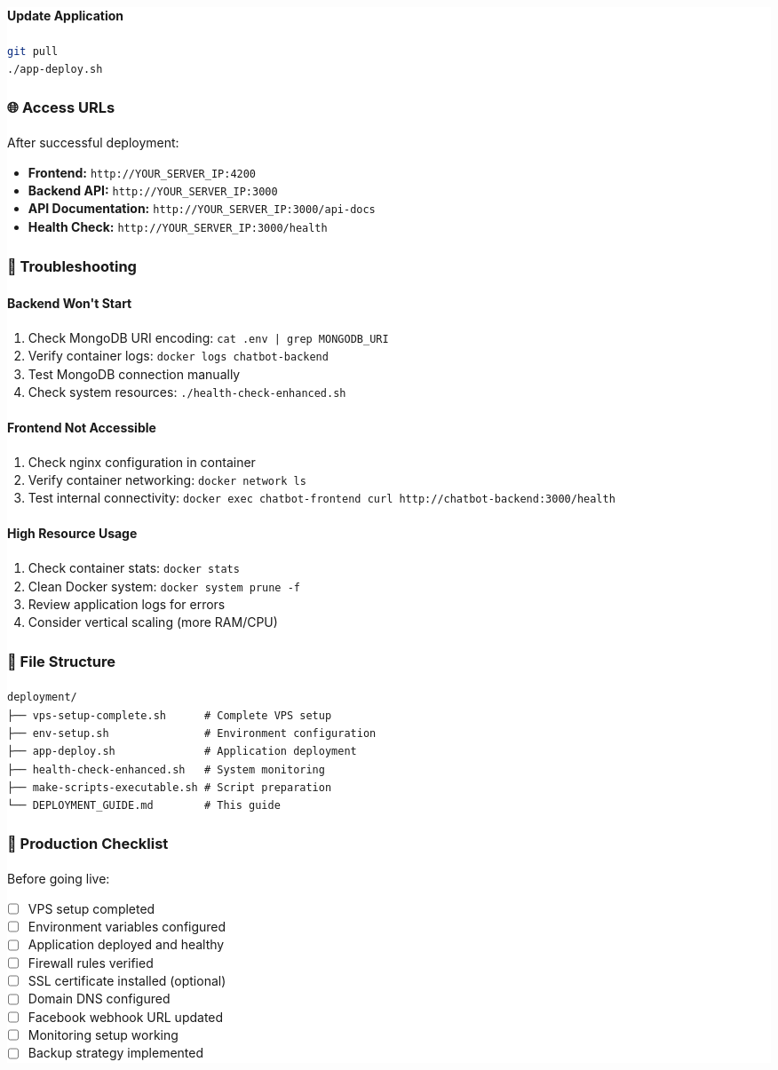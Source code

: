 #### Update Application
```bash
git pull
./app-deploy.sh
```

### 🌐 Access URLs

After successful deployment:
- **Frontend:** `http://YOUR_SERVER_IP:4200`
- **Backend API:** `http://YOUR_SERVER_IP:3000`
- **API Documentation:** `http://YOUR_SERVER_IP:3000/api-docs`
- **Health Check:** `http://YOUR_SERVER_IP:3000/health`

### 🔧 Troubleshooting

#### Backend Won't Start
1. Check MongoDB URI encoding: `cat .env | grep MONGODB_URI`
2. Verify container logs: `docker logs chatbot-backend`
3. Test MongoDB connection manually
4. Check system resources: `./health-check-enhanced.sh`

#### Frontend Not Accessible
1. Check nginx configuration in container
2. Verify container networking: `docker network ls`
3. Test internal connectivity: `docker exec chatbot-frontend curl http://chatbot-backend:3000/health`

#### High Resource Usage
1. Check container stats: `docker stats`
2. Clean Docker system: `docker system prune -f`
3. Review application logs for errors
4. Consider vertical scaling (more RAM/CPU)

### 📁 File Structure

```
deployment/
├── vps-setup-complete.sh      # Complete VPS setup
├── env-setup.sh               # Environment configuration
├── app-deploy.sh              # Application deployment
├── health-check-enhanced.sh   # System monitoring
├── make-scripts-executable.sh # Script preparation
└── DEPLOYMENT_GUIDE.md        # This guide
```

### 🎯 Production Checklist

Before going live:
- [ ] VPS setup completed
- [ ] Environment variables configured
- [ ] Application deployed and healthy
- [ ] Firewall rules verified
- [ ] SSL certificate installed (optional)
- [ ] Domain DNS configured
- [ ] Facebook webhook URL updated
- [ ] Monitoring setup working
- [ ] Backup strategy implemented
